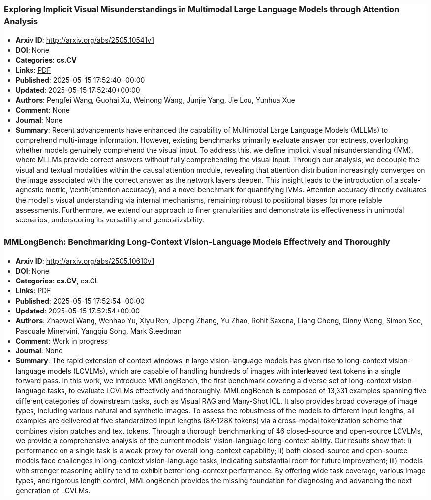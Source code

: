 

### Exploring Implicit Visual Misunderstandings in Multimodal Large Language Models through Attention Analysis
- **Arxiv ID**: http://arxiv.org/abs/2505.10541v1
- **DOI**: None
- **Categories**: **cs.CV**
- **Links**: [PDF](http://arxiv.org/pdf/2505.10541v1)
- **Published**: 2025-05-15 17:52:40+00:00
- **Updated**: 2025-05-15 17:52:40+00:00
- **Authors**: Pengfei Wang, Guohai Xu, Weinong Wang, Junjie Yang, Jie Lou, Yunhua Xue
- **Comment**: None
- **Journal**: None
- **Summary**: Recent advancements have enhanced the capability of Multimodal Large Language Models (MLLMs) to comprehend multi-image information. However, existing benchmarks primarily evaluate answer correctness, overlooking whether models genuinely comprehend the visual input. To address this, we define implicit visual misunderstanding (IVM), where MLLMs provide correct answers without fully comprehending the visual input. Through our analysis, we decouple the visual and textual modalities within the causal attention module, revealing that attention distribution increasingly converges on the image associated with the correct answer as the network layers deepen. This insight leads to the introduction of a scale-agnostic metric, \textit{attention accuracy}, and a novel benchmark for quantifying IVMs. Attention accuracy directly evaluates the model's visual understanding via internal mechanisms, remaining robust to positional biases for more reliable assessments. Furthermore, we extend our approach to finer granularities and demonstrate its effectiveness in unimodal scenarios, underscoring its versatility and generalizability.



### MMLongBench: Benchmarking Long-Context Vision-Language Models Effectively and Thoroughly
- **Arxiv ID**: http://arxiv.org/abs/2505.10610v1
- **DOI**: None
- **Categories**: **cs.CV**, cs.CL
- **Links**: [PDF](http://arxiv.org/pdf/2505.10610v1)
- **Published**: 2025-05-15 17:52:54+00:00
- **Updated**: 2025-05-15 17:52:54+00:00
- **Authors**: Zhaowei Wang, Wenhao Yu, Xiyu Ren, Jipeng Zhang, Yu Zhao, Rohit Saxena, Liang Cheng, Ginny Wong, Simon See, Pasquale Minervini, Yangqiu Song, Mark Steedman
- **Comment**: Work in progress
- **Journal**: None
- **Summary**: The rapid extension of context windows in large vision-language models has given rise to long-context vision-language models (LCVLMs), which are capable of handling hundreds of images with interleaved text tokens in a single forward pass. In this work, we introduce MMLongBench, the first benchmark covering a diverse set of long-context vision-language tasks, to evaluate LCVLMs effectively and thoroughly. MMLongBench is composed of 13,331 examples spanning five different categories of downstream tasks, such as Visual RAG and Many-Shot ICL. It also provides broad coverage of image types, including various natural and synthetic images. To assess the robustness of the models to different input lengths, all examples are delivered at five standardized input lengths (8K-128K tokens) via a cross-modal tokenization scheme that combines vision patches and text tokens. Through a thorough benchmarking of 46 closed-source and open-source LCVLMs, we provide a comprehensive analysis of the current models' vision-language long-context ability. Our results show that: i) performance on a single task is a weak proxy for overall long-context capability; ii) both closed-source and open-source models face challenges in long-context vision-language tasks, indicating substantial room for future improvement; iii) models with stronger reasoning ability tend to exhibit better long-context performance. By offering wide task coverage, various image types, and rigorous length control, MMLongBench provides the missing foundation for diagnosing and advancing the next generation of LCVLMs.

